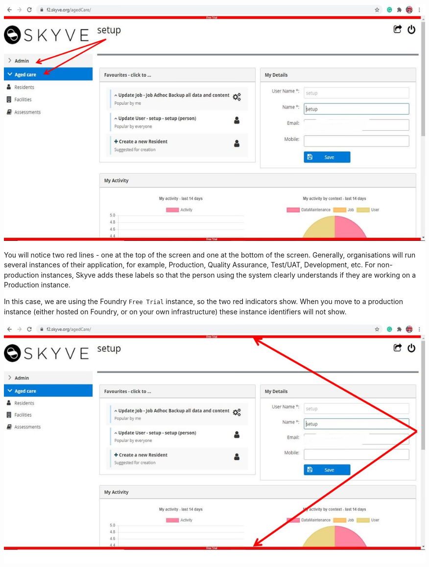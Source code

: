 ![app](../doc_src_img/chapter4/4.jpg "app")

You will notice two red lines - one at the top of the screen and one at the bottom of the screen.
Generally, organisations will run several instances of their application, for example, Production, Quality Assurance, Test/UAT, Development, etc. For non-production instances, Skyve adds these labels so that the person using the system clearly understands if they are working on a Production instance.

In this case, we are using the Foundry `Free Trial` instance, so the two red indicators show. When you move to a production instance (either hosted on Foundry, or on your own infrastructure) these instance identifiers will not show.

![free trail](../doc_src_img/chapter4/11.jpg "free trail")
